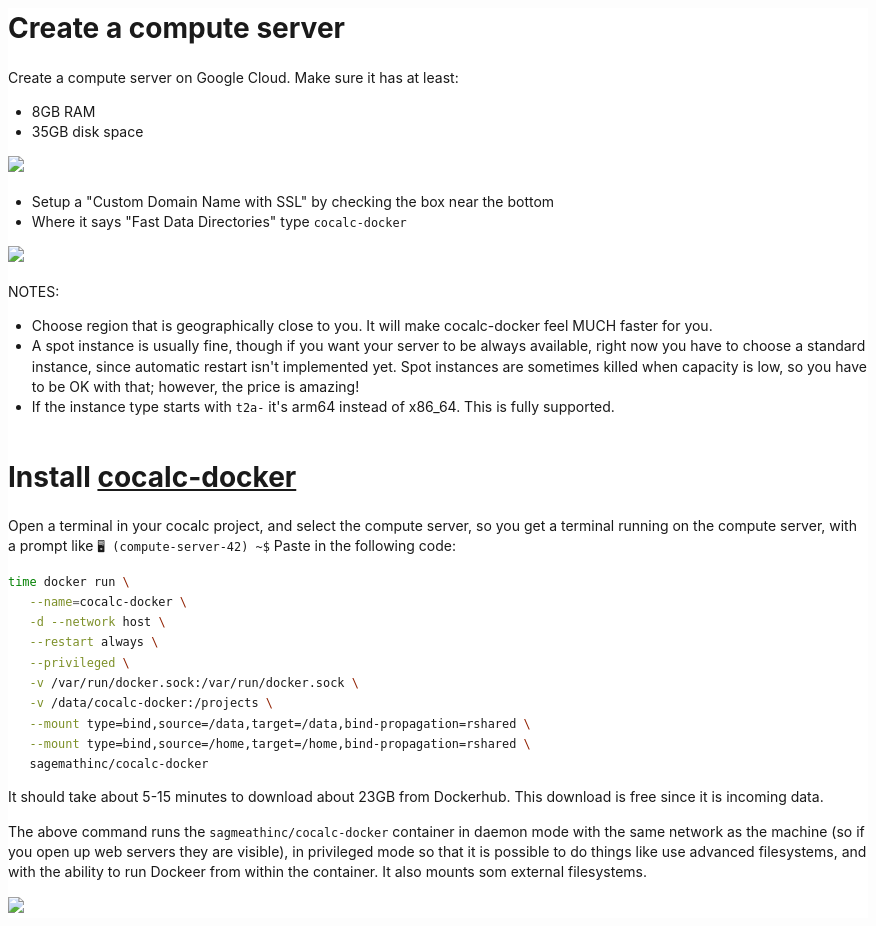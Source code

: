 # Create a compute server

Create a compute server on Google Cloud. Make sure it has at least:

- 8GB RAM
- 35GB disk space

![](images/paste-0.16216894876939447)

- Setup a "Custom Domain Name with SSL" by checking the box near the bottom
- Where it says "Fast Data Directories" type `cocalc-docker` 

![](images/paste-0.7481474241254178)

NOTES:

- Choose region that is geographically close to you. It will make cocalc\-docker feel MUCH faster for you.
- A spot instance is usually fine, though if you want your server to be always available, right now you have to choose a standard instance, since automatic restart isn't implemented yet.  Spot instances are sometimes killed when capacity is low, so you have to be OK with that; however, the price is amazing!
- If the instance type starts with `t2a-` it's arm64 instead of x86\_64. This is fully supported.

# Install [cocalc\-docker](https://github.com/sagemathinc/cocalc-docker)

Open a terminal in your cocalc project, and select the compute server, so
you get a terminal running on the compute server, with a prompt like `🖥️ (compute-server-42) ~$` Paste in the following code:

```sh
time docker run \
   --name=cocalc-docker \
   -d --network host \
   --restart always \
   --privileged \
   -v /var/run/docker.sock:/var/run/docker.sock \
   -v /data/cocalc-docker:/projects \
   --mount type=bind,source=/data,target=/data,bind-propagation=rshared \
   --mount type=bind,source=/home,target=/home,bind-propagation=rshared \
   sagemathinc/cocalc-docker
```

It should take about 5\-15 minutes to download about 23GB from Dockerhub. This download is free since it is incoming data.

The above command runs the `sagmeathinc/cocalc-docker` container in daemon mode with the same network as the machine \(so if you open up web servers they are visible\), in privileged mode so that it is possible to do things like use advanced filesystems, and with the ability to run Dockeer from within the container. It also mounts som external filesystems.

![](images/paste-0.8019523521035041)
